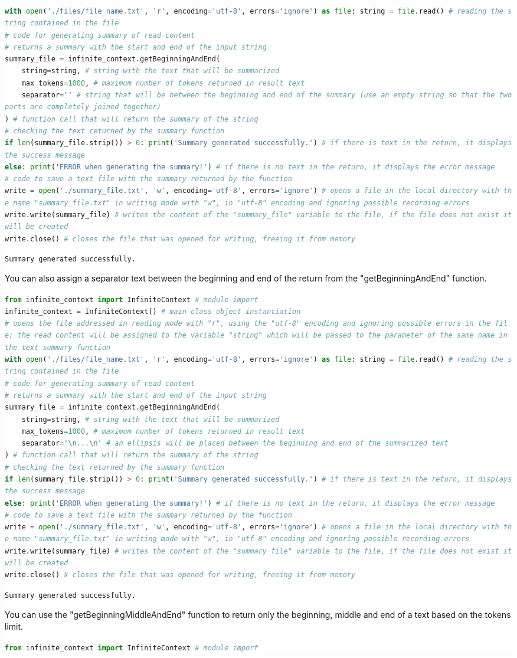 ```python
with open('./files/file_name.txt', 'r', encoding='utf-8', errors='ignore') as file: string = file.read() # reading the string contained in the file
# code for generating summary of read content
# returns a summary with the start and end of the input string
summary_file = infinite_context.getBeginningAndEnd(
    string=string, # string with the text that will be summarized
    max_tokens=1000, # maximum number of tokens returned in result text
    separator='' # string that will be between the beginning and end of the summary (use an empty string so that the two parts are completely joined together)
) # function call that will return the summary of the string
# checking the text returned by the summary function
if len(summary_file.strip()) > 0: print('Summary generated successfully.') # if there is text in the return, it displays the success message
else: print('ERROR when generating the summary!') # if there is no text in the return, it displays the error message
# code to save a text file with the summary returned by the function
write = open('./summary_file.txt', 'w', encoding='utf-8', errors='ignore') # opens a file in the local directory with the name "summary_file.txt" in writing mode with "w", in "utf-8" encoding and ignoring possible recording errors
write.write(summary_file) # writes the content of the "summary_file" variable to the file, if the file does not exist it will be created
write.close() # closes the file that was opened for writing, freeing it from memory
```
```bash
Summary generated successfully.
```
You can also assign a separator text between the beginning and end of the return from the "getBeginningAndEnd" function.
```python
from infinite_context import InfiniteContext # module import
infinite_context = InfiniteContext() # main class object instantiation
# opens the file addressed in reading mode with "r", using the "utf-8" encoding and ignoring possible errors in the file; the read content will be assigned to the variable "string" which will be passed to the parameter of the same name in the text summary function
with open('./files/file_name.txt', 'r', encoding='utf-8', errors='ignore') as file: string = file.read() # reading the string contained in the file
# code for generating summary of read content
# returns a summary with the start and end of the input string
summary_file = infinite_context.getBeginningAndEnd(
    string=string, # string with the text that will be summarized
    max_tokens=1000, # maximum number of tokens returned in result text
    separator='\n...\n' # an ellipsis will be placed between the beginning and end of the summarized text
) # function call that will return the summary of the string
# checking the text returned by the summary function
if len(summary_file.strip()) > 0: print('Summary generated successfully.') # if there is text in the return, it displays the success message
else: print('ERROR when generating the summary!') # if there is no text in the return, it displays the error message
# code to save a text file with the summary returned by the function
write = open('./summary_file.txt', 'w', encoding='utf-8', errors='ignore') # opens a file in the local directory with the name "summary_file.txt" in writing mode with "w", in "utf-8" encoding and ignoring possible recording errors
write.write(summary_file) # writes the content of the "summary_file" variable to the file, if the file does not exist it will be created
write.close() # closes the file that was opened for writing, freeing it from memory
```
```bash
Summary generated successfully.
```
You can use the "getBeginningMiddleAndEnd" function to return only the beginning, middle and end of a text based on the tokens limit.
```python
from infinite_context import InfiniteContext # module import
```